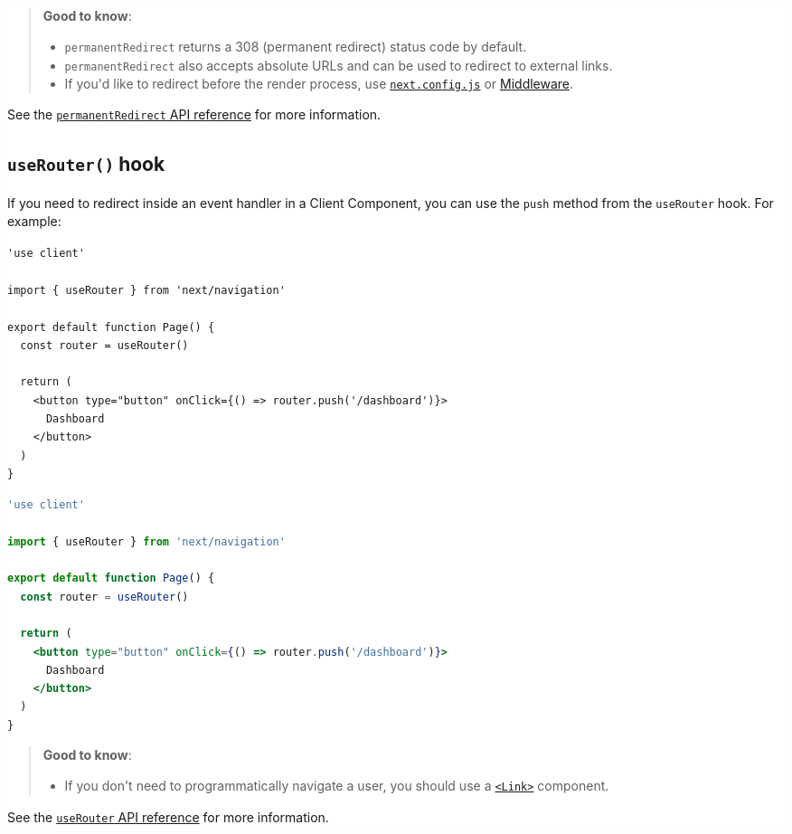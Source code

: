 > **Good to know**:
>
> * `permanentRedirect` returns a 308 (permanent redirect) status code by default.
> * `permanentRedirect` also accepts absolute URLs and can be used to redirect to external links.
> * If you'd like to redirect before the render process, use [`next.config.js`](#redirects-in-nextconfigjs) or [Middleware](#nextresponseredirect-in-middleware).

See the [`permanentRedirect` API reference](/docs/app/api-reference/functions/permanentRedirect.md) for more information.

## `useRouter()` hook

If you need to redirect inside an event handler in a Client Component, you can use the `push` method from the `useRouter` hook. For example:

```tsx filename="app/page.tsx" switcher
'use client'

import { useRouter } from 'next/navigation'

export default function Page() {
  const router = useRouter()

  return (
    <button type="button" onClick={() => router.push('/dashboard')}>
      Dashboard
    </button>
  )
}
```

```jsx filename="app/page.js" switcher
'use client'

import { useRouter } from 'next/navigation'

export default function Page() {
  const router = useRouter()

  return (
    <button type="button" onClick={() => router.push('/dashboard')}>
      Dashboard
    </button>
  )
}
```

> **Good to know**:
>
> * If you don't need to programmatically navigate a user, you should use a [`<Link>`](/docs/app/api-reference/components/link.md) component.

See the [`useRouter` API reference](/docs/app/api-reference/functions/use-router.md) for more information.
